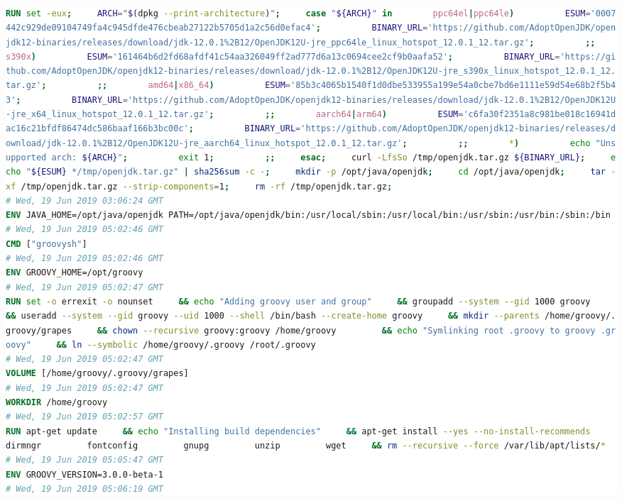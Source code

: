 ```dockerfile
RUN set -eux;     ARCH="$(dpkg --print-architecture)";     case "${ARCH}" in        ppc64el|ppc64le)          ESUM='0007442c929de09104749fa4c945dfde476cbeab27122b5705d1a2c56d0efac4';          BINARY_URL='https://github.com/AdoptOpenJDK/openjdk12-binaries/releases/download/jdk-12.0.1%2B12/OpenJDK12U-jre_ppc64le_linux_hotspot_12.0.1_12.tar.gz';          ;;        s390x)          ESUM='161464b6d2fd68afdf41c54aa326049ff2ad777d6a13c0694cee2cf9b0aafa52';          BINARY_URL='https://github.com/AdoptOpenJDK/openjdk12-binaries/releases/download/jdk-12.0.1%2B12/OpenJDK12U-jre_s390x_linux_hotspot_12.0.1_12.tar.gz';          ;;        amd64|x86_64)          ESUM='85b3c4065b1540f1d0dbe533955a199e54a0cbe7bd6e1111e59d54e68b2f5b43';          BINARY_URL='https://github.com/AdoptOpenJDK/openjdk12-binaries/releases/download/jdk-12.0.1%2B12/OpenJDK12U-jre_x64_linux_hotspot_12.0.1_12.tar.gz';          ;;        aarch64|arm64)          ESUM='c6fa30f2351a8c981be018c16941dac16c21bfdf86474dc586baaf166b3bc00c';          BINARY_URL='https://github.com/AdoptOpenJDK/openjdk12-binaries/releases/download/jdk-12.0.1%2B12/OpenJDK12U-jre_aarch64_linux_hotspot_12.0.1_12.tar.gz';          ;;        *)          echo "Unsupported arch: ${ARCH}";          exit 1;          ;;     esac;     curl -LfsSo /tmp/openjdk.tar.gz ${BINARY_URL};     echo "${ESUM} */tmp/openjdk.tar.gz" | sha256sum -c -;     mkdir -p /opt/java/openjdk;     cd /opt/java/openjdk;     tar -xf /tmp/openjdk.tar.gz --strip-components=1;     rm -rf /tmp/openjdk.tar.gz;
# Wed, 19 Jun 2019 03:06:24 GMT
ENV JAVA_HOME=/opt/java/openjdk PATH=/opt/java/openjdk/bin:/usr/local/sbin:/usr/local/bin:/usr/sbin:/usr/bin:/sbin:/bin
# Wed, 19 Jun 2019 05:02:46 GMT
CMD ["groovysh"]
# Wed, 19 Jun 2019 05:02:46 GMT
ENV GROOVY_HOME=/opt/groovy
# Wed, 19 Jun 2019 05:02:47 GMT
RUN set -o errexit -o nounset     && echo "Adding groovy user and group"     && groupadd --system --gid 1000 groovy     && useradd --system --gid groovy --uid 1000 --shell /bin/bash --create-home groovy     && mkdir --parents /home/groovy/.groovy/grapes     && chown --recursive groovy:groovy /home/groovy         && echo "Symlinking root .groovy to groovy .groovy"     && ln --symbolic /home/groovy/.groovy /root/.groovy
# Wed, 19 Jun 2019 05:02:47 GMT
VOLUME [/home/groovy/.groovy/grapes]
# Wed, 19 Jun 2019 05:02:47 GMT
WORKDIR /home/groovy
# Wed, 19 Jun 2019 05:02:57 GMT
RUN apt-get update     && echo "Installing build dependencies"     && apt-get install --yes --no-install-recommends         dirmngr         fontconfig         gnupg         unzip         wget     && rm --recursive --force /var/lib/apt/lists/*
# Wed, 19 Jun 2019 05:05:47 GMT
ENV GROOVY_VERSION=3.0.0-beta-1
# Wed, 19 Jun 2019 05:06:19 GMT
```